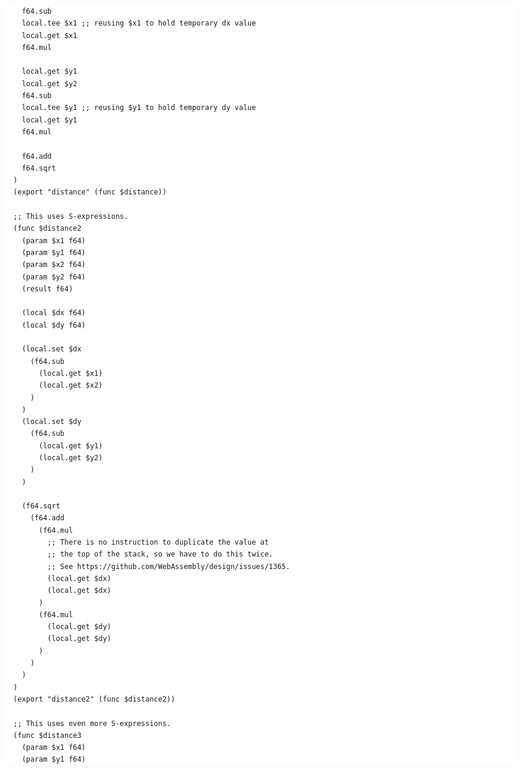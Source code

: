 ```wasm
    f64.sub
    local.tee $x1 ;; reusing $x1 to hold temporary dx value
    local.get $x1
    f64.mul

    local.get $y1
    local.get $y2
    f64.sub
    local.tee $y1 ;; reusing $y1 to hold temporary dy value
    local.get $y1
    f64.mul

    f64.add
    f64.sqrt
  )
  (export "distance" (func $distance))

  ;; This uses S-expressions.
  (func $distance2
    (param $x1 f64)
    (param $y1 f64)
    (param $x2 f64)
    (param $y2 f64)
    (result f64)

    (local $dx f64)
    (local $dy f64)

    (local.set $dx
      (f64.sub
        (local.get $x1)
        (local.get $x2)
      )
    )
    (local.set $dy
      (f64.sub
        (local.get $y1)
        (local.get $y2)
      )
    )

    (f64.sqrt
      (f64.add
        (f64.mul
          ;; There is no instruction to duplicate the value at
          ;; the top of the stack, so we have to do this twice.
          ;; See https://github.com/WebAssembly/design/issues/1365.
          (local.get $dx)
          (local.get $dx)
        )
        (f64.mul
          (local.get $dy)
          (local.get $dy)
        )
      )
    )
  )
  (export "distance2" (func $distance2))

  ;; This uses even more S-expressions.
  (func $distance3
    (param $x1 f64)
    (param $y1 f64)
```